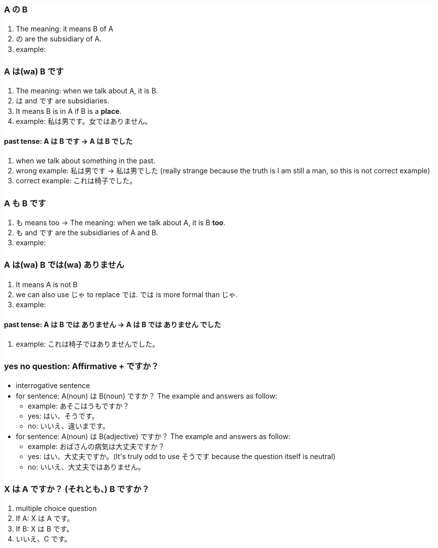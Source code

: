 
### A の B

1. The meaning: it means B of A
2. の are the subsidiary of A.
3. example:

### A は(wa) B です

1. The meaning: when we talk about A, it is B.
2. は and です are subsidiaries.
3. It means B is in A if B is a **place**.
4. example: 私は男です。女ではありません。

#### past tense: A は B です -> A は B でした

1. when we talk about something in the past.
2. wrong example: 私は男です -> 私は男でした (really strange because the truth is I am still a man, so this is not correct example)
3. correct example: これは椅子でした。

### A も B です

1. も means too ->  The meaning: when we talk about A, it is B **too**.
2. も and です are the subsidiaries of A and B.
3. example:

### A は(wa) B では(wa) ありません

1. It means A is not B
2. we can also use じゃ to replace では. では is more formal than じゃ.
3. example:

#### past tense: A は B では ありません -> A は B では ありません でした

1. example: これは椅子ではありませんでした。

### yes no question: Affirmative + ですか？

* interrogative sentence
* for sentence: A(noun) は B(noun) ですか？ The example and answers as follow:
  * example: あそこはうもですか？
  * yes: はい、そうです。
  * no: いいえ、違いまです。
* for sentence: A(noun) は B(adjective) ですか？ The example and answers as follow:
  * example: おばさんの病気は大丈夫ですか？
  * yes: はい、大丈夫ですか。(It's truly odd to use そうです because the question itself is neutral)
  * no: いいえ、大丈夫ではありません。

### X は A ですか？ (それとも、) B ですか？

1. multiple choice question
2. If A: X は A です。
3. If B: X は B です。
4. いいえ、C です。
